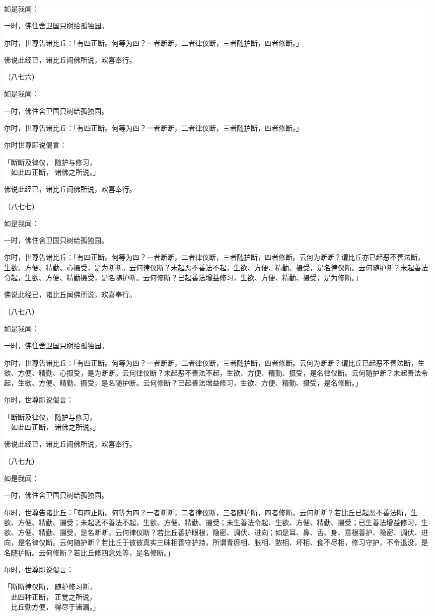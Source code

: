 如是我闻：

一时，佛住舍卫国只树给孤独园。

尔时，世尊告诸比丘：「有四正断。何等为四？一者断断，二者律仪断，三者随护断，四者修断。」

佛说此经已，诸比丘闻佛所说，欢喜奉行。

（八七六）

如是我闻：

一时，佛住舍卫国只树给孤独园。

尔时，世尊告诸比丘：「有四正断。何等为四？一者断断，二者律仪断，三者随护断，四者修断。」

尔时世尊即说偈言：

「断断及律仪， 随护与修习，\
　如此四正断， 诸佛之所说。」

佛说此经已，诸比丘闻佛所说，欢喜奉行。

（八七七）

如是我闻：

一时，佛住舍卫国只树给孤独园。

尔时，世尊告诸比丘：「有四正断。何等为四？一者断断，二者律仪断，三者随护断，四者修断。云何为断断？谓比丘亦已起恶不善法断，生欲、方便、精勤、心摄受，是为断断。云何律仪断？未起恶不善法不起，生欲、方便、精勤、摄受，是名律仪断。云何随护断？未起善法令起，生欲、方便、精勤摄受，是名随护断。云何修断？已起善法增益修习，生欲、方便、精勤、摄受，是为修断。」

佛说此经已，诸比丘闻佛所说，欢喜奉行。

（八七八）

如是我闻：

一时，佛住舍卫国只树给孤独园。

尔时，世尊告诸比丘：「有四正断。何等为四？一者断断，二者律仪断，三者随护断，四者修断。云何为断断？谓比丘已起恶不善法断，生欲、方便、精勤、心摄受，是为断断。云何律仪断？未起恶不善法不起，生欲、方便、精勤、摄受，是名律仪断。云何随护断？未起善法令起，生欲、方便、精勤、摄受，是名随护断。云何修断？已起善法增益修习，生欲、方便、精勤、摄受，是名修断。」

尔时，世尊即说偈言：

「断断及律仪， 随护与修习，\
　如此四正断， 诸佛之所说。」

佛说此经已，诸比丘闻佛所说，欢喜奉行。

（八七九）

如是我闻：

一时，佛住舍卫国只树给孤独园。

尔时，世尊告诸比丘：「有四正断。何等为四？一者断断，二者律仪断，三者随护断，四者修断。云何断断？若比丘已起恶不善法断，生欲、方便、精勤、摄受；未起恶不善法不起，生欲、方便、精勤、摄受；未生善法令起、生欲、方便、精勤、摄受；已生善法增益修习，生欲、方便、精勤、摄受，是名断断。云何律仪断？若比丘善护眼根，隐密、调伏、进向；如是耳、鼻、舌、身、意根善护、隐密、调伏、进向，是名律仪断。云何随护断？若比丘于彼彼真实三昧相善守护持，所谓青瘀相、胀相、脓相、坏相、食不尽相，修习守护，不令退没，是名随护断。云何修断？若比丘修四念处等，是名修断。」

尔时，世尊即说偈言：

「断断律仪断， 随护修习断，\
　此四种正断， 正觉之所说，\
　比丘勤方便， 得尽于诸漏。」
